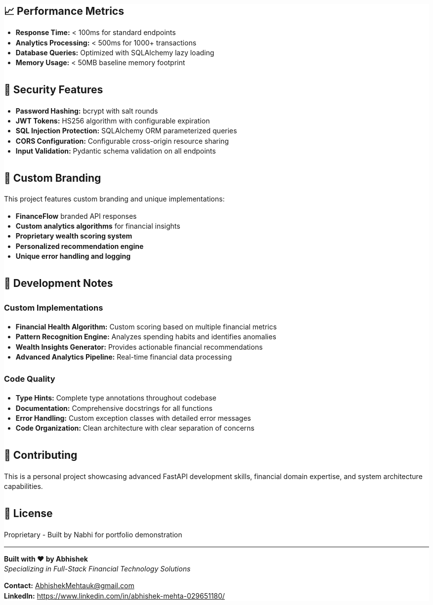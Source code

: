 ## 📈 Performance Metrics

- **Response Time:** < 100ms for standard endpoints
- **Analytics Processing:** < 500ms for 1000+ transactions
- **Database Queries:** Optimized with SQLAlchemy lazy loading
- **Memory Usage:** < 50MB baseline memory footprint

## 🔐 Security Features

- **Password Hashing:** bcrypt with salt rounds
- **JWT Tokens:** HS256 algorithm with configurable expiration
- **SQL Injection Protection:** SQLAlchemy ORM parameterized queries
- **CORS Configuration:** Configurable cross-origin resource sharing
- **Input Validation:** Pydantic schema validation on all endpoints

## 🎨 Custom Branding

This project features custom branding and unique implementations:
- **FinanceFlow** branded API responses
- **Custom analytics algorithms** for financial insights
- **Proprietary wealth scoring system**
- **Personalized recommendation engine**
- **Unique error handling and logging**

## 📝 Development Notes

### Custom Implementations
- **Financial Health Algorithm:** Custom scoring based on multiple financial metrics
- **Pattern Recognition Engine:** Analyzes spending habits and identifies anomalies  
- **Wealth Insights Generator:** Provides actionable financial recommendations
- **Advanced Analytics Pipeline:** Real-time financial data processing

### Code Quality
- **Type Hints:** Complete type annotations throughout codebase
- **Documentation:** Comprehensive docstrings for all functions
- **Error Handling:** Custom exception classes with detailed error messages
- **Code Organization:** Clean architecture with clear separation of concerns

## 🤝 Contributing

This is a personal project showcasing advanced FastAPI development skills, financial domain expertise, and system architecture capabilities.

## 📄 License

Proprietary - Built by Nabhi for portfolio demonstration

---

**Built with ❤️ by Abhishek**  
*Specializing in Full-Stack Financial Technology Solutions*

**Contact:** AbhishekMehtauk@gmail.com  
**LinkedIn:** https://www.linkedin.com/in/abhishek-mehta-029651180/
